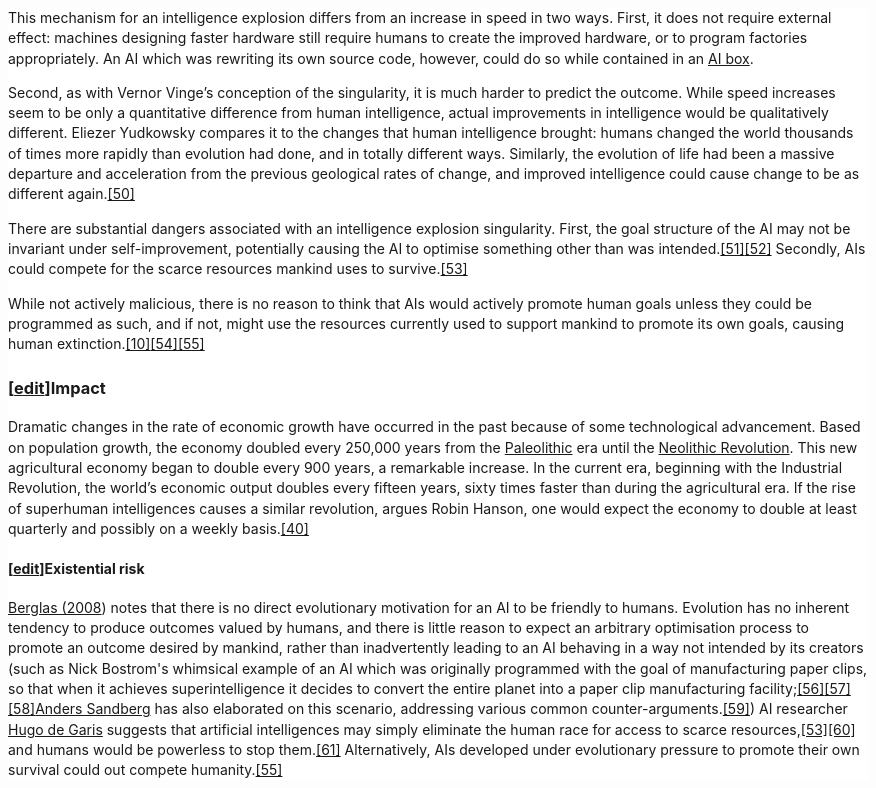 This mechanism for an intelligence explosion differs from an increase in speed in two ways. First, it does not require external effect: machines designing faster hardware still require humans to create the improved hardware, or to program factories appropriately. An AI which was rewriting its own source code, however, could do so while contained in an [AI box](http://en.wikipedia.org/wiki/AI_box "AI box").

Second, as with Vernor Vinge’s conception of the singularity, it is much harder to predict the outcome. While speed increases seem to be only a quantitative difference from human intelligence, actual improvements in intelligence would be qualitatively different. Eliezer Yudkowsky compares it to the changes that human intelligence brought: humans changed the world thousands of times more rapidly than evolution had done, and in totally different ways. Similarly, the evolution of life had been a massive departure and acceleration from the previous geological rates of change, and improved intelligence could cause change to be as different again.[[50]](#cite_note-yudkowsky-49)

There are substantial dangers associated with an intelligence explosion singularity. First, the goal structure of the AI may not be invariant under self-improvement, potentially causing the AI to optimise something other than was intended.[[51]](#cite_note-selfawaresystems-50)[[52]](#cite_note-kurzweilai-51) Secondly, AIs could compete for the scarce resources mankind uses to survive.[[53]](#cite_note-selfawaresystems.com-52)

While not actively malicious, there is no reason to think that AIs would actively promote human goals unless they could be programmed as such, and if not, might use the resources currently used to support mankind to promote its own goals, causing human extinction.[[10]](#cite_note-kurzweilai.net-9)[[54]](#cite_note-ReferenceB-53)[[55]](#cite_note-nickbostrom7-54)

### [[edit](http://en.wikipedia.org/w/index.php?title=Technological_singularity&action=edit&section=6 "Edit section: Impact")]Impact
Dramatic changes in the rate of economic growth have occurred in the past because of some technological advancement. Based on population growth, the economy doubled every 250,000 years from the [Paleolithic](http://en.wikipedia.org/wiki/Paleolithic "Paleolithic") era until the [Neolithic Revolution](http://en.wikipedia.org/wiki/Neolithic_Revolution "Neolithic Revolution"). This new agricultural economy began to double every 900 years, a remarkable increase. In the current era, beginning with the Industrial Revolution, the world’s economic output doubles every fifteen years, sixty times faster than during the agricultural era. If the rise of superhuman intelligences causes a similar revolution, argues Robin Hanson, one would expect the economy to double at least quarterly and possibly on a weekly basis.[[40]](#cite_note-Hanson-39)

#### [[edit](http://en.wikipedia.org/w/index.php?title=Technological_singularity&action=edit&section=7 "Edit section: Existential risk")]Existential risk
[Berglas (2008](#CITEREFBerglas2008)) notes that there is no direct evolutionary motivation for an AI to be friendly to humans. Evolution has no inherent tendency to produce outcomes valued by humans, and there is little reason to expect an arbitrary optimisation process to promote an outcome desired by mankind, rather than inadvertently leading to an AI behaving in a way not intended by its creators (such as Nick Bostrom's whimsical example of an AI which was originally programmed with the goal of manufacturing paper clips, so that when it achieves superintelligence it decides to convert the entire planet into a paper clip manufacturing facility;[[56]](#cite_note-nickbostrom8-55)[[57]](#cite_note-singinst-56)[[58]](#cite_note-singinst9-57)[Anders Sandberg](http://en.wikipedia.org/wiki/Anders_Sandberg "Anders Sandberg") has also elaborated on this scenario, addressing various common counter-arguments.[[59]](#cite_note-aleph-58)) AI researcher [Hugo de Garis](http://en.wikipedia.org/wiki/Hugo_de_Garis "Hugo de Garis") suggests that artificial intelligences may simply eliminate the human race for access to scarce resources,[[53]](#cite_note-selfawaresystems.com-52)[[60]](#cite_note-selfawaresystems10-59) and humans would be powerless to stop them.[[61]](#cite_note-forbes-60) Alternatively, AIs developed under evolutionary pressure to promote their own survival could out compete humanity.[[55]](#cite_note-nickbostrom7-54)
